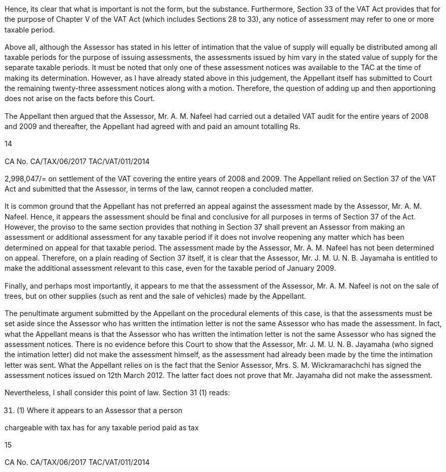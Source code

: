 Hence, its clear that what is important is not the form, but the substance. Furthermore, Section 33 of the VAT Act provides that for the purpose of Chapter V of the VAT Act (which includes Sections 28 to 33), any notice of assessment may refer to one or more taxable period.

Above all, although the Assessor has stated in his letter of intimation that the value of supply will equally be distributed among all taxable periods for the purpose of issuing assessments, the assessments issued by him vary in the stated value of supply for the separate taxable periods. It must be noted that only one of these assessment notices was available to the TAC at the time of making its determination. However, as I have already stated above in this judgement, the Appellant itself has submitted to Court the remaining twenty-three assessment notices along with a motion. Therefore, the question of adding up and then apportioning does not arise on the facts before this Court.

The Appellant then argued that the Assessor, Mr. A. M. Nafeel had carried out a detailed VAT audit for the entire years of 2008 and 2009 and thereafter, the Appellant had agreed with and paid an amount totalling Rs.

14

CA No. CA/TAX/06/2017 TAC/VAT/011/2014

2,998,047/= on settlement of the VAT covering the entire years of 2008 and 2009. The Appellant relied on Section 37 of the VAT Act and submitted that the Assessor, in terms of the law, cannot reopen a concluded matter.

It is common ground that the Appellant has not preferred an appeal against the assessment made by the Assessor, Mr. A. M. Nafeel. Hence, it appears the assessment should be final and conclusive for all purposes in terms of Section 37 of the Act. However, the proviso to the same section provides that nothing in Section 37 shall prevent an Assessor from making an assessment or additional assessment for any taxable period if it does not involve reopening any matter which has been determined on appeal for that taxable period. The assessment made by the Assessor, Mr. A. M. Nafeel has not been determined on appeal. Therefore, on a plain reading of Section 37 itself, it is clear that the Assessor, Mr. J. M. U. N. B. Jayamaha is entitled to make the additional assessment relevant to this case, even for the taxable period of January 2009.

Finally, and perhaps most importantly, it appears to me that the assessment of the Assessor, Mr. A. M. Nafeel is not on the sale of trees, but on other supplies (such as rent and the sale of vehicles) made by the Appellant.

The penultimate argument submitted by the Appellant on the procedural elements of this case, is that the assessments must be set aside since the Assessor who has written the intimation letter is not the same Assessor who has made the assessment. In fact, what the Appellant means is that the Assessor who has written the intimation letter is not the same Assessor who has signed the assessment notices. There is no evidence before this Court to show that the Assessor, Mr. J. M. U. N. B. Jayamaha (who signed the intimation letter) did not make the assessment himself, as the assessment had already been made by the time the intimation letter was sent. What the Appellant relies on is the fact that the Senior Assessor, Mrs. S. M. Wickramarachchi has signed the assessment notices issued on 12th March 2012. The latter fact does not prove that Mr. Jayamaha did not make the assessment.

Nevertheless, I shall consider this point of law. Section 31 (1) reads:

31. (1) Where it appears to an Assessor that a person

chargeable with tax has for any taxable period paid as tax

15

CA No. CA/TAX/06/2017 TAC/VAT/011/2014

